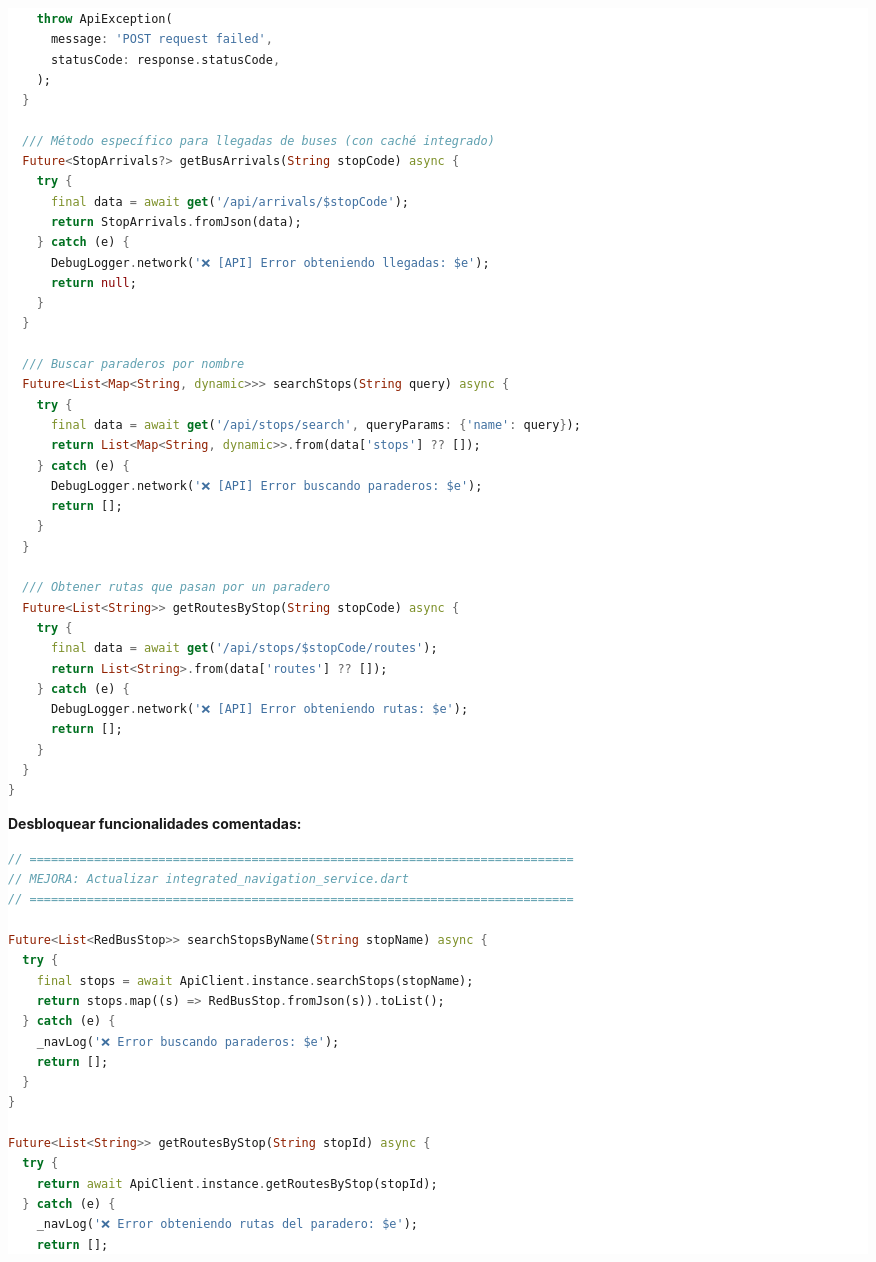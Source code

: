 ```dart
    throw ApiException(
      message: 'POST request failed',
      statusCode: response.statusCode,
    );
  }

  /// Método específico para llegadas de buses (con caché integrado)
  Future<StopArrivals?> getBusArrivals(String stopCode) async {
    try {
      final data = await get('/api/arrivals/$stopCode');
      return StopArrivals.fromJson(data);
    } catch (e) {
      DebugLogger.network('❌ [API] Error obteniendo llegadas: $e');
      return null;
    }
  }

  /// Buscar paraderos por nombre
  Future<List<Map<String, dynamic>>> searchStops(String query) async {
    try {
      final data = await get('/api/stops/search', queryParams: {'name': query});
      return List<Map<String, dynamic>>.from(data['stops'] ?? []);
    } catch (e) {
      DebugLogger.network('❌ [API] Error buscando paraderos: $e');
      return [];
    }
  }

  /// Obtener rutas que pasan por un paradero
  Future<List<String>> getRoutesByStop(String stopCode) async {
    try {
      final data = await get('/api/stops/$stopCode/routes');
      return List<String>.from(data['routes'] ?? []);
    } catch (e) {
      DebugLogger.network('❌ [API] Error obteniendo rutas: $e');
      return [];
    }
  }
}
```

**Desbloquear funcionalidades comentadas:**

```dart
// ============================================================================
// MEJORA: Actualizar integrated_navigation_service.dart
// ============================================================================

Future<List<RedBusStop>> searchStopsByName(String stopName) async {
  try {
    final stops = await ApiClient.instance.searchStops(stopName);
    return stops.map((s) => RedBusStop.fromJson(s)).toList();
  } catch (e) {
    _navLog('❌ Error buscando paraderos: $e');
    return [];
  }
}

Future<List<String>> getRoutesByStop(String stopId) async {
  try {
    return await ApiClient.instance.getRoutesByStop(stopId);
  } catch (e) {
    _navLog('❌ Error obteniendo rutas del paradero: $e');
    return [];
```